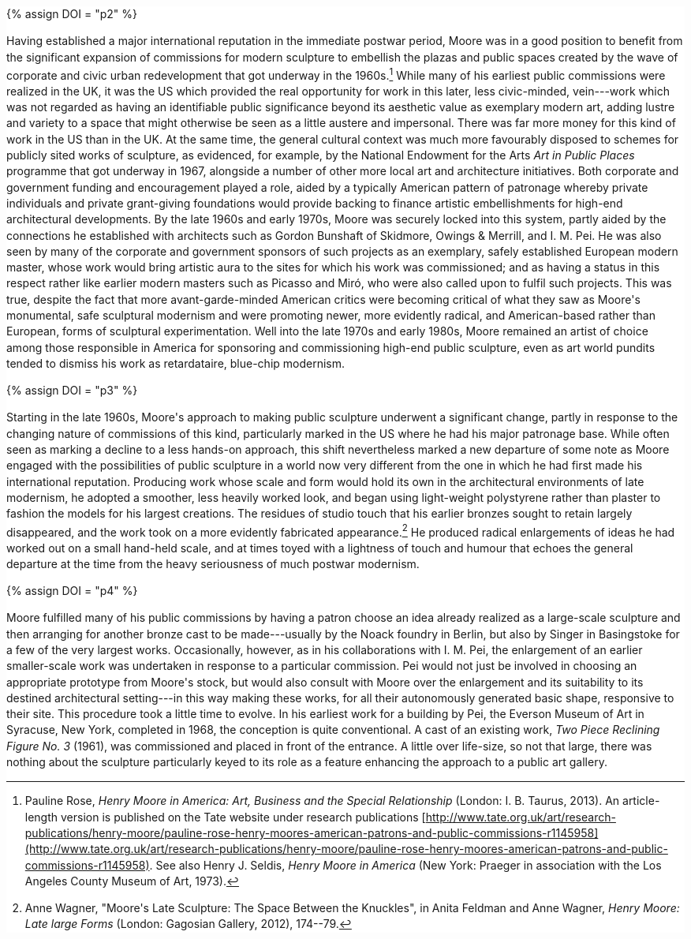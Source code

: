 {% assign DOI = "p2" %}

Having established a major international reputation in the immediate postwar period, Moore was in a good position to benefit from the significant expansion of commissions for modern sculpture to embellish the plazas and public spaces created by the wave of corporate and civic urban redevelopment that got underway in the 1960s.[^1] While many of his earliest public commissions were realized in the UK, it was the US which provided the real opportunity for work in this later, less civic-minded, vein---work which was not regarded as having an identifiable public significance beyond its aesthetic value as exemplary modern art, adding lustre and variety to a space that might otherwise be seen as a little austere and impersonal. There was far more money for this kind of work in the US than in the UK. At the same time, the general cultural context was much more favourably disposed to schemes for publicly sited works of sculpture, as evidenced, for example, by the National Endowment for the Arts *Art in Public Places* programme that got underway in 1967, alongside a number of other more local art and architecture initiatives. Both corporate and government funding and encouragement played a role, aided by a typically American pattern of patronage whereby private individuals and private grant-giving foundations would provide backing to finance artistic embellishments for high-end architectural developments. By the late 1960s and early 1970s, Moore was securely locked into this system, partly aided by the connections he established with architects such as Gordon Bunshaft of Skidmore, Owings & Merrill, and I. M. Pei. He was also seen by many of the corporate and government sponsors of such projects as an exemplary, safely established European modern master, whose work would bring artistic aura to the sites for which his work was commissioned; and as having a status in this respect rather like earlier modern masters such as Picasso and Miró, who were also called upon to fulfil such projects. This was true, despite the fact that more avant-garde-minded American critics were becoming critical of what they saw as Moore's monumental, safe sculptural modernism and were promoting newer, more evidently radical, and American-based rather than European, forms of sculptural experimentation. Well into the late 1970s and early 1980s, Moore remained an artist of choice among those responsible in America for sponsoring and commissioning high-end public sculpture, even as art world pundits tended to dismiss his work as retardataire, blue-chip modernism.

{% assign DOI = "p3" %}

Starting in the late 1960s, Moore's approach to making public sculpture underwent a significant change, partly in response to the changing nature of commissions of this kind, particularly marked in the US where he had his major patronage base. While often seen as marking a decline to a less hands-on approach, this shift nevertheless marked a new departure of some note as Moore engaged with the possibilities of public sculpture in a world now very different from the one in which he had first made his international reputation. Producing work whose scale and form would hold its own in the architectural environments of late modernism, he adopted a smoother, less heavily worked look, and began using light-weight polystyrene rather than plaster to fashion the models for his largest creations. The residues of studio touch that his earlier bronzes sought to retain largely disappeared, and the work took on a more evidently fabricated appearance.[^2] He produced radical enlargements of ideas he had worked out on a small hand-held scale, and at times toyed with a lightness of touch and humour that echoes the general departure at the time from the heavy seriousness of much postwar modernism.

{% assign DOI = "p4" %}

Moore fulfilled many of his public commissions by having a patron choose an idea already realized as a large-scale sculpture and then arranging for another bronze cast to be made---usually by the Noack foundry in Berlin, but also by Singer in Basingstoke for a few of the very largest works. Occasionally, however, as in his collaborations with I. M. Pei, the enlargement of an earlier smaller-scale work was undertaken in response to a particular commission. Pei would not just be involved in choosing an appropriate prototype from Moore's stock, but would also consult with Moore over the enlargement and its suitability to its destined architectural setting---in this way making these works, for all their autonomously generated basic shape, responsive to their site. This procedure took a little time to evolve. In his earliest work for a building by Pei, the Everson Museum of Art in Syracuse, New York, completed in 1968, the conception is quite conventional. A cast of an existing work, *Two Piece Reclining Figure No. 3* (1961), was commissioned and placed in front of the entrance. A little over life-size, so not that large, there was nothing about the sculpture particularly keyed to its role as a feature enhancing the approach to a public art gallery.


[^1]: Pauline Rose, *Henry Moore in America: Art, Business and the Special Relationship* (London: I. B. Taurus, 2013). An article-length version is published on the Tate website under research publications [http://www.tate.org.uk/art/research-publications/henry-moore/pauline-rose-henry-moores-american-patrons-and-public-commissions-r1145958](http://www.tate.org.uk/art/research-publications/henry-moore/pauline-rose-henry-moores-american-patrons-and-public-commissions-r1145958). See also Henry J. Seldis, *Henry Moore in America* (New York: Praeger in association with the Los Angeles County Museum of Art, 1973).
[^2]: Anne Wagner, "Moore's Late Sculpture: The Space Between the Knuckles", in Anita Feldman and Anne Wagner, *Henry Moore: Late large Forms* (London: Gagosian Gallery, 2012), 174--79.
[^3]: Philip Jodidio and Janet Adams Strong, *I. M. Pei: Complete Works* (New York: Rizzoli, 2008), 99.
[^4]: A fibreglass version, silhouetted against the Florence skyline, was a striking presence at the Moore exhibition installed in the Forte di Belvedere in 1972; and one in travertine, a donation from the sculptor, formed an effective landscape feature when placed in Kensington Gardens alongside the Serpentine in 1980.
[^5]: Bonnie Lovell, "Interview with I. M. Pei", 1 Aug. 2002 (pdf posted on the Dallas Library website under Texas/Dallas History and Archives division, pp. 9--10. [https://dallaslibrary2.org/texas/oralHistory/transcripts_pdf/PeiIeohMing_transcript.pdf](https://dallaslibrary2.org/texas/oralHistory/transcripts_pdf/PeiIeohMing_transcript.pdf)).
[^6]: Lovell, "Interview", 5.
[^7]: Lovell, "Interview", 19.
[^8]: Carter Wiseman, *I. M. Pei: A Profile in American Architecture* (New York: Abrams, 1998), 128.
[^9]: This is the public art project by Moore in America whose genesis has been most exhaustively documented. John-Paul Stonard, "Henry Moore's 'Knife edge mirror two piece', at the National Gallery of Art, Washington", *The Burlington Magazine* 153 (April 2011): 249--55.
[^10]: Originally a cast of *Large Spindle Piece* was chosen, but when delivered was rejected as not being suitable, partly because the siting changed from the side of the building along Pennsylvania Avenue to the entrance way.
[^11]: Lovell, "Interview", 12.
[^12]: On the thinner element one can see the forms of the gridded armature to which the bronze plates were attached showing through. The Singer foundry, which had to fabricate this casting in rather a hurry, did a better job on *The Dallas Piece*.